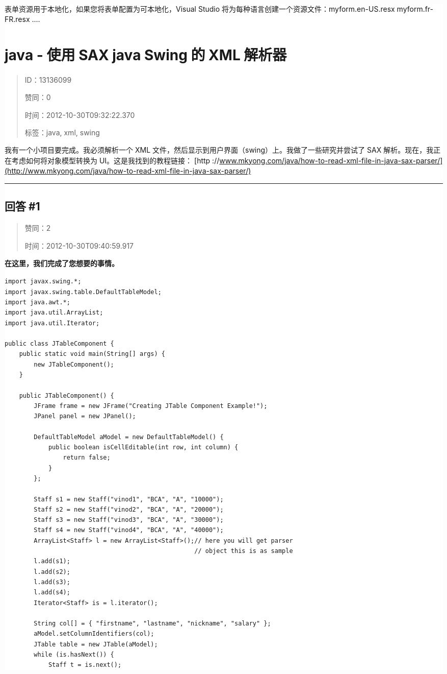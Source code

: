表单资源用于本地化，如果您将表单配置为可本地化，Visual Studio 将为每种语言创建一个资源文件：myform.en-US.resx myform.fr-FR.resx ....

# java - 使用 SAX java Swing 的 XML 解析器

> ID：13136099
> 
> 赞同：0
> 
> 时间：2012-10-30T09:32:22.370
> 
> 标签：java, xml, swing

我有一个小项目要完成。我必须解析一个 XML 文件，然后显示到用户界面（swing）上。我做了一些研究并尝试了 SAX 解析。现在，我正在考虑如何将对象模型转换为 UI。这是我找到的教程链接： [http ://www.mkyong.com/java/how-to-read-xml-file-in-java-sax-parser/](http://www.mkyong.com/java/how-to-read-xml-file-in-java-sax-parser/)

* * *

## 回答 #1

> 赞同：2
> 
> 时间：2012-10-30T09:40:59.917

**在这里，我们完成了您想要的事情。**

```
import javax.swing.*;
import javax.swing.table.DefaultTableModel;
import java.awt.*;
import java.util.ArrayList;
import java.util.Iterator;

public class JTableComponent {
    public static void main(String[] args) {
        new JTableComponent();
    }

    public JTableComponent() {
        JFrame frame = new JFrame("Creating JTable Component Example!");
        JPanel panel = new JPanel();

        DefaultTableModel aModel = new DefaultTableModel() {
            public boolean isCellEditable(int row, int column) {
                return false;
            }
        };

        Staff s1 = new Staff("vinod1", "BCA", "A", "10000");
        Staff s2 = new Staff("vinod2", "BCA", "A", "20000");
        Staff s3 = new Staff("vinod3", "BCA", "A", "30000");
        Staff s4 = new Staff("vinod4", "BCA", "A", "40000");
        ArrayList<Staff> l = new ArrayList<Staff>();// here you will get parser
                                                    // object this is as sample
        l.add(s1);
        l.add(s2);
        l.add(s3);
        l.add(s4);
        Iterator<Staff> is = l.iterator();

        String col[] = { "firstname", "lastname", "nickname", "salary" };
        aModel.setColumnIdentifiers(col);
        JTable table = new JTable(aModel);
        while (is.hasNext()) {
            Staff t = is.next();
```